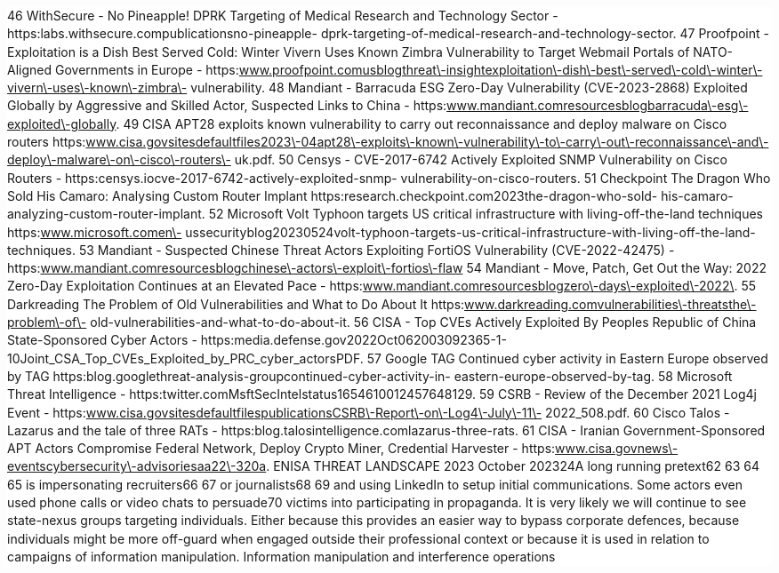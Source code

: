 46 WithSecure \- No Pineapple! DPRK Targeting of Medical Research and Technology Sector \- https:labs.withsecure.compublicationsno\-pineapple\-
dprk\-targeting\-of\-medical\-research\-and\-technology\-sector.
47 Proofpoint \- Exploitation is a Dish Best Served Cold: Winter Vivern Uses Known Zimbra Vulnerability to Target Webmail Portals of NATO\-Aligned 
Governments in Europe \- https:www.proofpoint.comusblogthreat\-insightexploitation\-dish\-best\-served\-cold\-winter\-vivern\-uses\-known\-zimbra\-
vulnerability.
48 Mandiant \- Barracuda ESG Zero\-Day Vulnerability (CVE\-2023\-2868\) Exploited Globally by Aggressive and Skilled Actor, Suspected Links to China \- 
https:www.mandiant.comresourcesblogbarracuda\-esg\-exploited\-globally.
49 CISA APT28 exploits known vulnerability to carry out reconnaissance and deploy malware on Cisco routers 
https:www.cisa.govsitesdefaultfiles2023\-04apt28\-exploits\-known\-vulnerability\-to\-carry\-out\-reconnaissance\-and\-deploy\-malware\-on\-cisco\-routers\-
uk.pdf.
50 Censys \- CVE\-2017\-6742 Actively Exploited SNMP Vulnerability on Cisco Routers \- https:censys.iocve\-2017\-6742\-actively\-exploited\-snmp\-
vulnerability\-on\-cisco\-routers.
51 Checkpoint The Dragon Who Sold His Camaro: Analysing Custom Router Implant https:research.checkpoint.com2023the\-dragon\-who\-sold\-
his\-camaro\-analyzing\-custom\-router\-implant. 
52 Microsoft Volt Typhoon targets US critical infrastructure with living\-off\-the\-land techniques https:www.microsoft.comen\-
ussecurityblog20230524volt\-typhoon\-targets\-us\-critical\-infrastructure\-with\-living\-off\-the\-land\-techniques.
53 Mandiant \- Suspected Chinese Threat Actors Exploiting FortiOS Vulnerability (CVE\-2022\-42475\) \- 
https:www.mandiant.comresourcesblogchinese\-actors\-exploit\-fortios\-flaw
54 Mandiant \- Move, Patch, Get Out the Way: 2022 Zero\-Day Exploitation Continues at an Elevated Pace \- 
https:www.mandiant.comresourcesblogzero\-days\-exploited\-2022\.
55 Darkreading The Problem of Old Vulnerabilities and What to Do About It https:www.darkreading.comvulnerabilities\-threatsthe\-problem\-of\-
old\-vulnerabilities\-and\-what\-to\-do\-about\-it.
56 CISA \- Top CVEs Actively Exploited By Peoples Republic of China State\-Sponsored Cyber Actors \- 
https:media.defense.gov2022Oct062003092365\-1\-10Joint\_CSA\_Top\_CVEs\_Exploited\_by\_PRC\_cyber\_actorsPDF.
57 Google TAG Continued cyber activity in Eastern Europe observed by TAG https:blog.googlethreat\-analysis\-groupcontinued\-cyber\-activity\-in\-
eastern\-europe\-observed\-by\-tag.
58 Microsoft Threat Intelligence \- https:twitter.comMsftSecIntelstatus1654610012457648129\.
59 CSRB \- Review of the December 2021 Log4j Event \- https:www.cisa.govsitesdefaultfilespublicationsCSRB\-Report\-on\-Log4\-July\-11\-
2022\_508\.pdf.
60 Cisco Talos \- Lazarus and the tale of three RATs \- https:blog.talosintelligence.comlazarus\-three\-rats.
61 CISA \- Iranian Government\-Sponsored APT Actors Compromise Federal Network, Deploy Crypto Miner, Credential Harvester \- 
https:www.cisa.govnews\-eventscybersecurity\-advisoriesaa22\-320a.
ENISA THREAT LANDSCAPE 2023 
October 202324A long running pretext62 63 64 65 is impersonating recruiters66 67 or journalists68 69 and using LinkedIn to setup initial 
communications. Some actors even used phone calls or video chats to persuade70 victims into participating in 
propaganda. It is very likely we will continue to see state\-nexus groups targeting individuals. Either because this 
provides an easier way to bypass corporate defences, because individuals might be more off\-guard when engaged 
outside their professional context or because it is used in relation to campaigns of information manipulation.
 Information manipulation and interference operations 